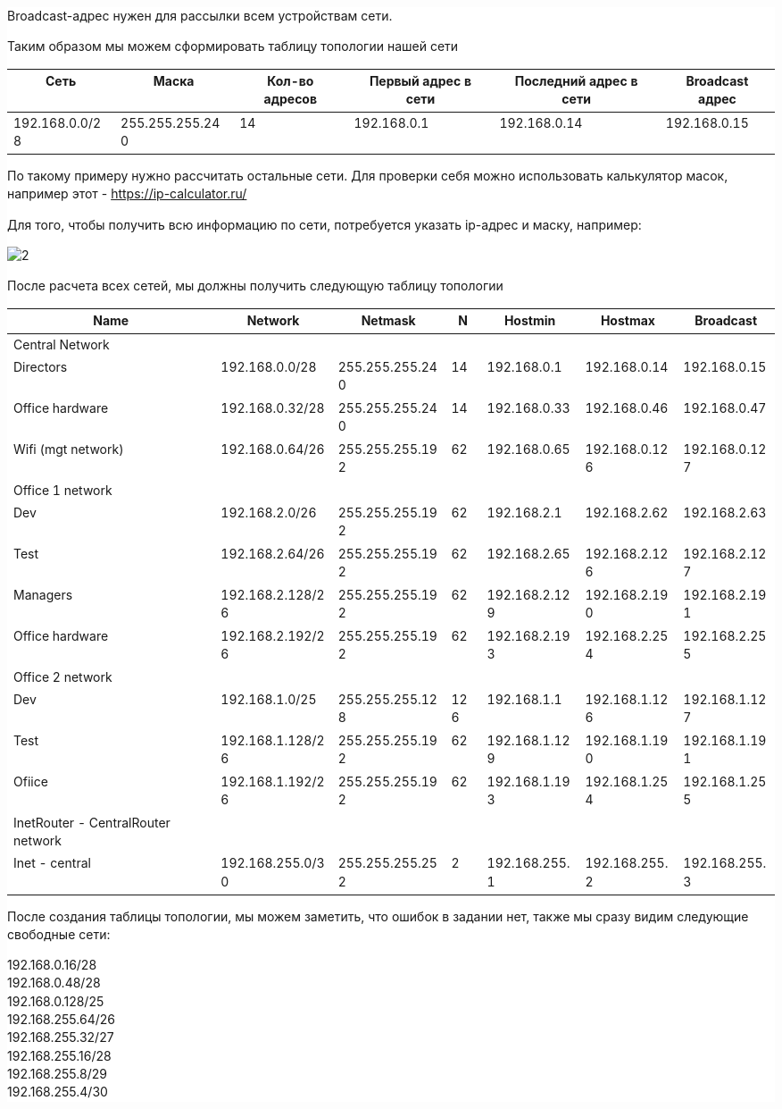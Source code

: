 Broadcast-адрес нужен для рассылки всем устройствам сети.

Таким образом мы можем сформировать таблицу топологии нашей сети

| Сеть | Маска | Кол-во адресов | Первый адрес в сети | Последний адрес в сети | Broadcast адрес |
| --- | --- | --- | --- | --- | --- |
| 192.168.0.0/28 | 255.255.255.240 | 14 | 192.168.0.1 | 192.168.0.14 | 192.168.0.15 |

По такому примеру нужно рассчитать остальные сети. Для проверки себя можно использовать калькулятор масок, например этот - <https://ip-calculator.ru/>

Для того, чтобы получить всю информацию по сети, потребуется указать ip-адрес и маску, например:

![2](https://github.com/dimkaspaun/network/assets/156161074/69bdf059-4a83-4a6c-a2cb-fdd8f48626e3)


После расчета всех сетей, мы должны получить следующую таблицу топологии

| Name | Network | Netmask | N | Hostmin | Hostmax | Broadcast |
| ---  | --- | --- | --- | --- | --- | --- |
| Central Network |
| Directors | 192.168.0.0/28 | 255.255.255.240 | 14 | 192.168.0.1 | 192.168.0.14 | 192.168.0.15 |
| Office hardware | 192.168.0.32/28 | 255.255.255.240 | 14 | 192.168.0.33 | 192.168.0.46 | 192.168.0.47 |
| Wifi (mgt network) | 192.168.0.64/26 | 255.255.255.192 | 62 | 192.168.0.65 | 192.168.0.126 | 192.168.0.127 |
| Office 1 network |
| Dev | 192.168.2.0/26 | 255.255.255.192 | 62 | 192.168.2.1 | 192.168.2.62 | 192.168.2.63 |
| Test | 192.168.2.64/26 | 255.255.255.192 | 62 | 192.168.2.65 | 192.168.2.126 | 192.168.2.127 |
| Managers | 192.168.2.128/26 | 255.255.255.192 | 62 | 192.168.2.129 | 192.168.2.190 | 192.168.2.191 |
| Office hardware | 192.168.2.192/26 | 255.255.255.192 | 62 | 192.168.2.193 | 192.168.2.254 | 192.168.2.255 |
| Office 2 network |
| Dev | 192.168.1.0/25 | 255.255.255.128 | 126 | 192.168.1.1 | 192.168.1.126 | 192.168.1.127 |
| Test | 192.168.1.128/26 | 255.255.255.192 | 62 | 192.168.1.129 | 192.168.1.190 | 192.168.1.191 |
| Ofiice | 192.168.1.192/26 | 255.255.255.192 | 62 | 192.168.1.193 | 192.168.1.254 | 192.168.1.255 |
| InetRouter - CentralRouter network |
| Inet - central | 192.168.255.0/30 | 255.255.255.252 | 2 | 192.168.255.1 | 192.168.255.2 | 192.168.255.3 |

После создания таблицы топологии, мы можем заметить, что ошибок в задании нет, также мы сразу видим следующие свободные сети:

192.168.0.16/28  
192.168.0.48/28  
192.168.0.128/25  
192.168.255.64/26  
192.168.255.32/27  
192.168.255.16/28  
192.168.255.8/29  
192.168.255.4/30  
